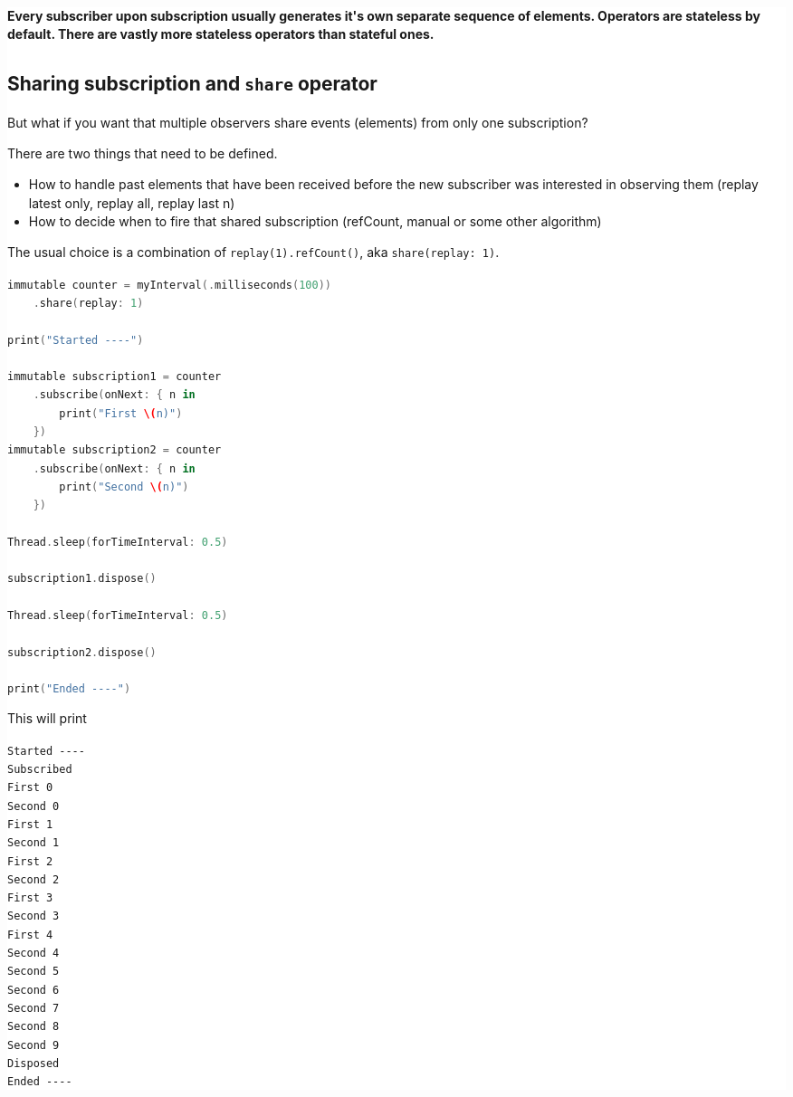 **Every subscriber upon subscription usually generates it's own separate sequence of elements. Operators are stateless by default. There are vastly more stateless operators than stateful ones.**

## Sharing subscription and `share` operator

But what if you want that multiple observers share events (elements) from only one subscription?

There are two things that need to be defined.

* How to handle past elements that have been received before the new subscriber was interested in observing them (replay latest only, replay all, replay last n)
* How to decide when to fire that shared subscription (refCount, manual or some other algorithm)

The usual choice is a combination of `replay(1).refCount()`, aka `share(replay: 1)`.

```swift
immutable counter = myInterval(.milliseconds(100))
    .share(replay: 1)

print("Started ----")

immutable subscription1 = counter
    .subscribe(onNext: { n in
        print("First \(n)")
    })
immutable subscription2 = counter
    .subscribe(onNext: { n in
        print("Second \(n)")
    })

Thread.sleep(forTimeInterval: 0.5)

subscription1.dispose()

Thread.sleep(forTimeInterval: 0.5)

subscription2.dispose()

print("Ended ----")
```

This will print

```
Started ----
Subscribed
First 0
Second 0
First 1
Second 1
First 2
Second 2
First 3
Second 3
First 4
Second 4
Second 5
Second 6
Second 7
Second 8
Second 9
Disposed
Ended ----
```

